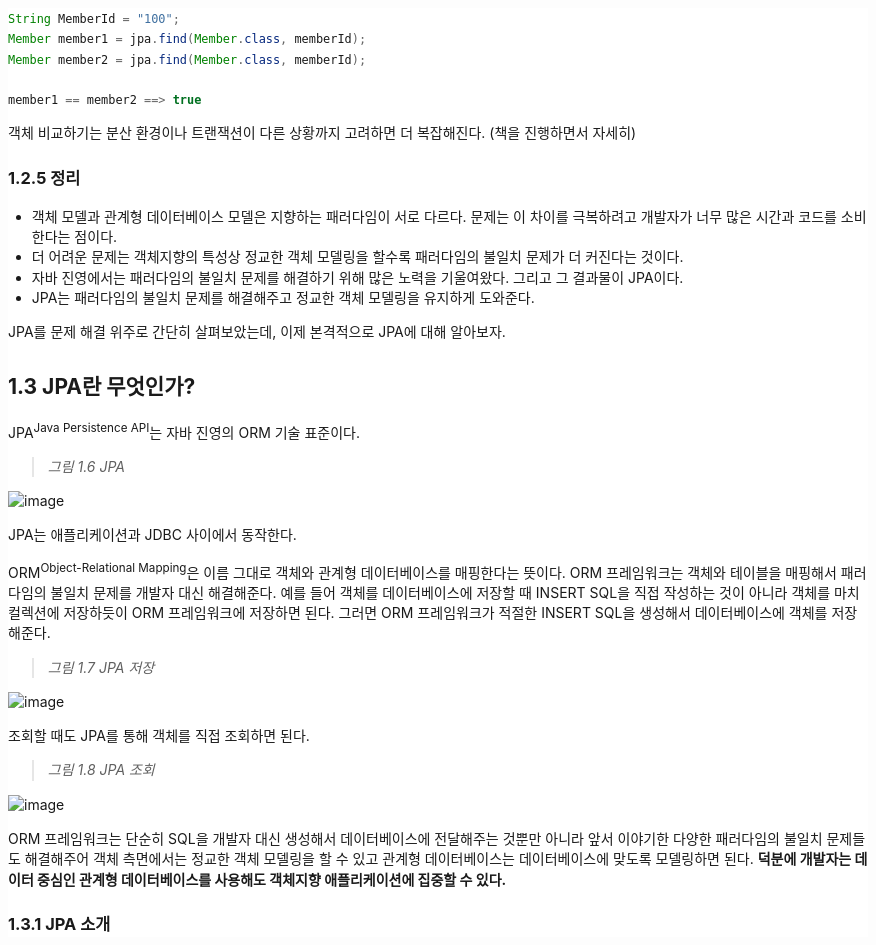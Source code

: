 ```java
String MemberId = "100";
Member member1 = jpa.find(Member.class, memberId);
Member member2 = jpa.find(Member.class, memberId);

member1 == member2 ==> true
```

객체 비교하기는 분산 환경이나 트랜잭션이 다른 상황까지 고려하면 더 복잡해진다. (책을 진행하면서 자세히)



### 1.2.5 정리

- 객체 모델과 관계형 데이터베이스 모델은 지향하는 패러다임이 서로 다르다. 문제는 이 차이를 극복하려고 개발자가 너무 
  많은 시간과 코드를 소비한다는 점이다.
- 더 어려운 문제는 객체지향의 특성상 정교한 객체 모델링을 할수록 패러다임의 불일치 문제가 더 커진다는 것이다. 
- 자바 진영에서는 패러다임의 불일치 문제를 해결하기 위해 많은 노력을 기울여왔다. 그리고 그 결과물이 JPA이다.
- JPA는 패러다임의 불일치 문제를 해결해주고 정교한 객체 모델링을 유지하게 도와준다.



JPA를 문제 해결 위주로 간단히 살펴보았는데, 이제 본격적으로 JPA에 대해 알아보자.



## 1.3 JPA란 무엇인가?

JPA<sup>Java Persistence API</sup>는 자바 진영의 ORM 기술 표준이다.

> *그림 1.6 JPA*

![image](https://user-images.githubusercontent.com/43429667/75376089-c786b900-5912-11ea-828c-1f8201744fe2.png)

JPA는 애플리케이션과 JDBC 사이에서 동작한다.

ORM<sup>Object-Relational Mapping</sup>은 이름 그대로 객체와 관계형 데이터베이스를 매핑한다는 뜻이다. ORM 프레임워크는 
객체와 테이블을 매핑해서 패러다임의 불일치 문제를 개발자 대신 해결해준다. 예를 들어 객체를 데이터베이스에 저장할 때
INSERT SQL을 직접 작성하는 것이 아니라 객체를 마치 컬렉션에 저장하듯이 ORM 프레임워크에 저장하면 된다.
그러면 ORM 프레임워크가 적절한 INSERT SQL을 생성해서 데이터베이스에 객체를 저장해준다.

> *그림 1.7 JPA 저장*

![image](https://user-images.githubusercontent.com/43429667/75376869-1c76ff00-5914-11ea-9553-5e14c695d00f.png)

조회할 때도 JPA를 통해 객체를 직접 조회하면 된다.

> *그림 1.8 JPA 조회*

![image](https://user-images.githubusercontent.com/43429667/75377121-8a232b00-5914-11ea-8319-53ae68cd5ade.png)



ORM 프레임워크는 단순히 SQL을 개발자 대신 생성해서 데이터베이스에 전달해주는 것뿐만 아니라 앞서 이야기한 다양한 
패러다임의 불일치 문제들도 해결해주어 객체 측면에서는 정교한 객체 모델링을 할 수 있고 관계형 데이터베이스는 데이터베이스에 맞도록 모델링하면 된다. 
**덕분에 개발자는 데이터 중심인 관계형 데이터베이스를 사용해도 객체지향 애플리케이션에 집중할 수 있다.**



### 1.3.1 JPA 소개
